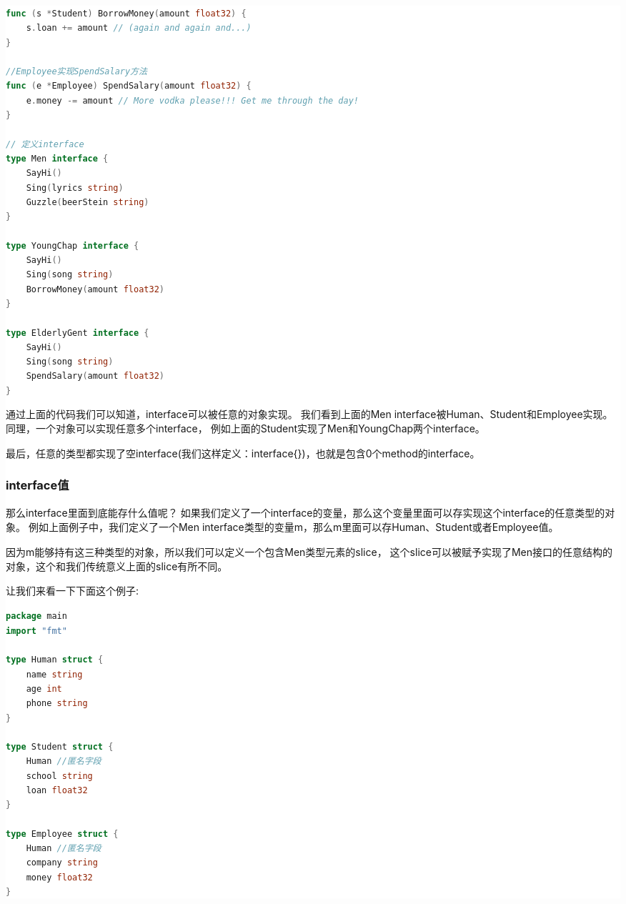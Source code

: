 ```go
func (s *Student) BorrowMoney(amount float32) {
	s.loan += amount // (again and again and...)
}

//Employee实现SpendSalary方法
func (e *Employee) SpendSalary(amount float32) {
	e.money -= amount // More vodka please!!! Get me through the day!
}

// 定义interface
type Men interface {
	SayHi()
	Sing(lyrics string)
	Guzzle(beerStein string)
}

type YoungChap interface {
	SayHi()
	Sing(song string)
	BorrowMoney(amount float32)
}

type ElderlyGent interface {
	SayHi()
	Sing(song string)
	SpendSalary(amount float32)
}
```

通过上面的代码我们可以知道，interface可以被任意的对象实现。
我们看到上面的Men interface被Human、Student和Employee实现。同理，一个对象可以实现任意多个interface，
例如上面的Student实现了Men和YoungChap两个interface。

最后，任意的类型都实现了空interface(我们这样定义：interface{})，也就是包含0个method的interface。

### interface值
那么interface里面到底能存什么值呢？
如果我们定义了一个interface的变量，那么这个变量里面可以存实现这个interface的任意类型的对象。
例如上面例子中，我们定义了一个Men interface类型的变量m，那么m里面可以存Human、Student或者Employee值。

因为m能够持有这三种类型的对象，所以我们可以定义一个包含Men类型元素的slice，
这个slice可以被赋予实现了Men接口的任意结构的对象，这个和我们传统意义上面的slice有所不同。

让我们来看一下下面这个例子:
```go
package main
import "fmt"

type Human struct {
	name string
	age int
	phone string
}

type Student struct {
	Human //匿名字段
	school string
	loan float32
}

type Employee struct {
	Human //匿名字段
	company string
	money float32
}
```